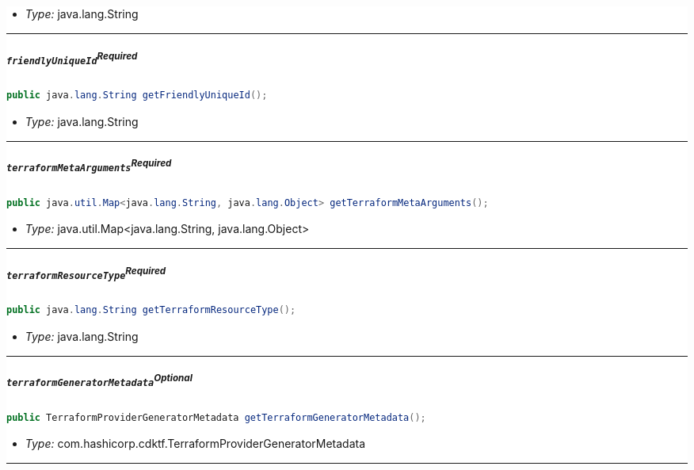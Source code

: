 - *Type:* java.lang.String

---

##### `friendlyUniqueId`<sup>Required</sup> <a name="friendlyUniqueId" id="rhizo-co-terraform-provider-oci.dataOciDatabaseManagementManagedMySqlDatabaseSqlData.DataOciDatabaseManagementManagedMySqlDatabaseSqlData.property.friendlyUniqueId"></a>

```java
public java.lang.String getFriendlyUniqueId();
```

- *Type:* java.lang.String

---

##### `terraformMetaArguments`<sup>Required</sup> <a name="terraformMetaArguments" id="rhizo-co-terraform-provider-oci.dataOciDatabaseManagementManagedMySqlDatabaseSqlData.DataOciDatabaseManagementManagedMySqlDatabaseSqlData.property.terraformMetaArguments"></a>

```java
public java.util.Map<java.lang.String, java.lang.Object> getTerraformMetaArguments();
```

- *Type:* java.util.Map<java.lang.String, java.lang.Object>

---

##### `terraformResourceType`<sup>Required</sup> <a name="terraformResourceType" id="rhizo-co-terraform-provider-oci.dataOciDatabaseManagementManagedMySqlDatabaseSqlData.DataOciDatabaseManagementManagedMySqlDatabaseSqlData.property.terraformResourceType"></a>

```java
public java.lang.String getTerraformResourceType();
```

- *Type:* java.lang.String

---

##### `terraformGeneratorMetadata`<sup>Optional</sup> <a name="terraformGeneratorMetadata" id="rhizo-co-terraform-provider-oci.dataOciDatabaseManagementManagedMySqlDatabaseSqlData.DataOciDatabaseManagementManagedMySqlDatabaseSqlData.property.terraformGeneratorMetadata"></a>

```java
public TerraformProviderGeneratorMetadata getTerraformGeneratorMetadata();
```

- *Type:* com.hashicorp.cdktf.TerraformProviderGeneratorMetadata

---